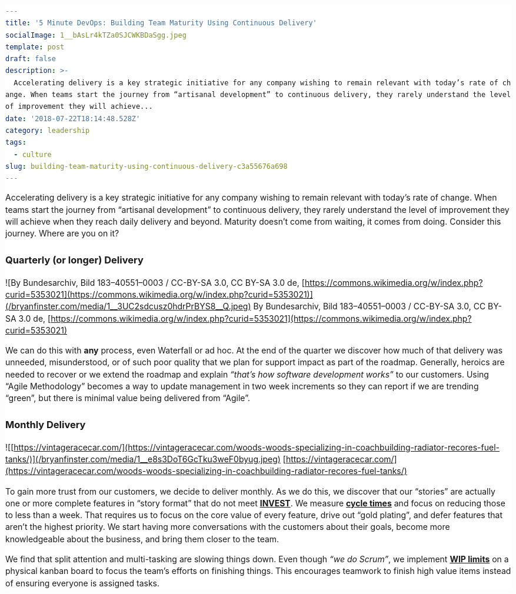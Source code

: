 ```yaml
---
title: '5 Minute DevOps: Building Team Maturity Using Continuous Delivery'
socialImage: 1__bAsLr4kTZa0SJCWKBDaSgg.jpeg
template: post
draft: false
description: >-
  Accelerating delivery is a key strategic initiative for any company wishing to remain relevant with today’s rate of change. When teams start the journey from “artisanal development” to continuous delivery, they rarely understand the level of improvement they will achieve...
date: '2018-07-22T18:14:48.528Z'
category: leadership
tags:
  - culture
slug: building-team-maturity-using-continuous-delivery-c3a55676a698
---
```


Accelerating delivery is a key strategic initiative for any company wishing to remain relevant with today’s rate of change. When teams start the journey from “artisanal development” to continuous delivery, they rarely understand the level of improvement they will achieve when they reach daily delivery and beyond. Maturity doesn’t come from waiting, it comes from doing. Consider this journey. Where are you on it?

### **Quarterly (or longer) Delivery**

![By Bundesarchiv, Bild 183–40551–0003 / CC-BY-SA 3.0, CC BY-SA 3.0 de, [https://commons.wikimedia.org/w/index.php?curid=5353021](https://commons.wikimedia.org/w/index.php?curid=5353021)](/bryanfinster.com/media/1__3UC2sdcusz0hdrPrBYS8__Q.jpeg)
By Bundesarchiv, Bild 183–40551–0003 / CC-BY-SA 3.0, CC BY-SA 3.0 de, [https://commons.wikimedia.org/w/index.php?curid=5353021](https://commons.wikimedia.org/w/index.php?curid=5353021)

We can do this with **any** process, even Waterfall or ad hoc. At the end of the quarter we discover how much of that delivery was unneeded, misunderstood, or of such poor quality that we plan for support impact as part of the roadmap. Generally, heroics are needed to recover or we extend the roadmap and explain _“that’s how software development works”_ to our customers. Using “Agile Methodology” becomes a way to update management in two week increments so they can report if we are trending “green”, but there is minimal value being delivered from “Agile”.

### **Monthly Delivery**

![[https://vintageracecar.com/](https://vintageracecar.com/woods-woods-specializing-in-coachbuilding-radiator-recores-fuel-tanks/)](/bryanfinster.com/media/1__e8s3DoT6GcTku3weF0byug.jpeg)
[https://vintageracecar.com/](https://vintageracecar.com/woods-woods-specializing-in-coachbuilding-radiator-recores-fuel-tanks/)

To gain more trust from our customers, we decide to deliver monthly. As we do this, we discover that our “stories” are actually one or more complete features in “story format” that do not meet [**INVEST**](https://en.wikipedia.org/wiki/INVEST_%28mnemonic%29). We measure [**cycle times**](https://www.isixsigma.com/dictionary/cycle-time/) and focus on reducing those to less than a week. That requires us to focus on the core value of every feature, drive out “gold plating”, and defer features that aren’t the highest priority. We start having more conversations with the customers about their goals, become more knowledgeable about the business, and bring them closer to the team.

We find that split attention and multi-tasking are slowing things down. Even though _“we do Scrum”_, we implement [**WIP limits**](https://searchsoftwarequality.techtarget.com/definition/WIP-limit) on a physical kanban board to focus the team’s efforts on finishing things. This encourages teamwork to finish high value items instead of ensuring everyone is assigned tasks.
